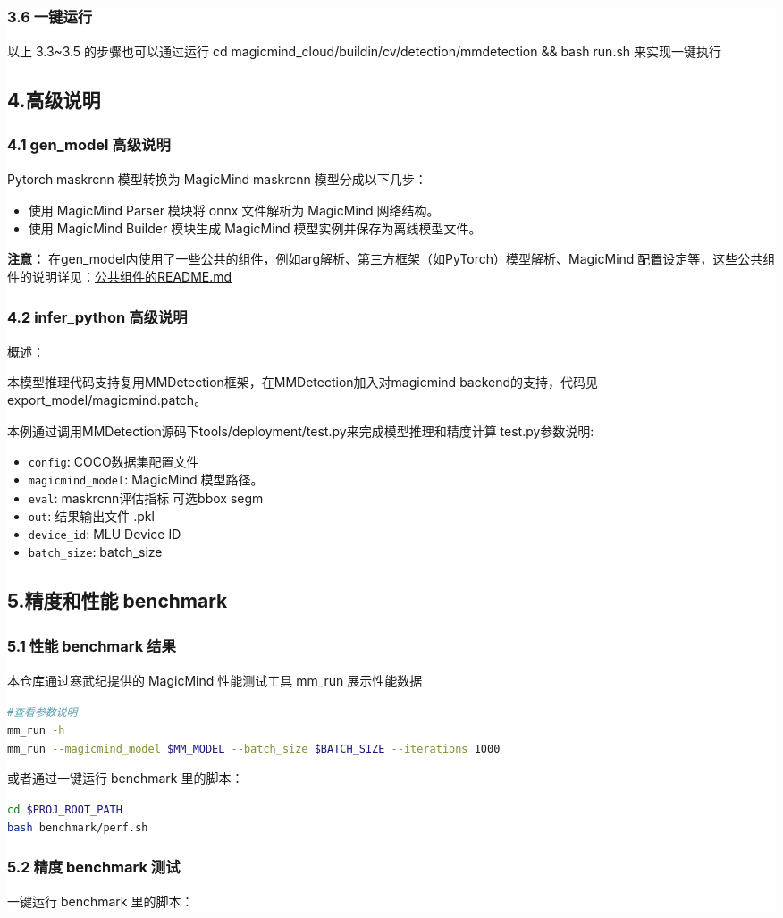 ### 3.6 一键运行

以上 3.3~3.5 的步骤也可以通过运行 cd magicmind_cloud/buildin/cv/detection/mmdetection && bash run.sh 来实现一键执行

## 4.高级说明

### 4.1 gen_model 高级说明

Pytorch maskrcnn 模型转换为 MagicMind maskrcnn 模型分成以下几步：

- 使用 MagicMind Parser 模块将 onnx 文件解析为 MagicMind 网络结构。
- 使用 MagicMind Builder 模块生成 MagicMind 模型实例并保存为离线模型文件。

**注意：**
在gen_model内使用了一些公共的组件，例如arg解析、第三方框架（如PyTorch）模型解析、MagicMind 配置设定等，这些公共组件的说明详见：[公共组件的README.md](../../../python_common/README.md)

### 4.2 infer_python 高级说明

概述：

本模型推理代码支持复用MMDetection框架，在MMDetection加入对magicmind backend的支持，代码见export_model/magicmind.patch。

本例通过调用MMDetection源码下tools/deployment/test.py来完成模型推理和精度计算
test.py参数说明:

- `config`: COCO数据集配置文件
- `magicmind_model`: MagicMind 模型路径。
- `eval`: maskrcnn评估指标 可选bbox segm
- `out`: 结果输出文件 .pkl
- `device_id`: MLU Device ID
- `batch_size`: batch_size

## 5.精度和性能 benchmark

### 5.1 性能 benchmark 结果

本仓库通过寒武纪提供的 MagicMind 性能测试工具 mm_run 展示性能数据

```bash
#查看参数说明
mm_run -h
mm_run --magicmind_model $MM_MODEL --batch_size $BATCH_SIZE --iterations 1000
```

或者通过一键运行 benchmark 里的脚本：

```bash
cd $PROJ_ROOT_PATH
bash benchmark/perf.sh
```

### 5.2 精度 benchmark 测试

一键运行 benchmark 里的脚本：
